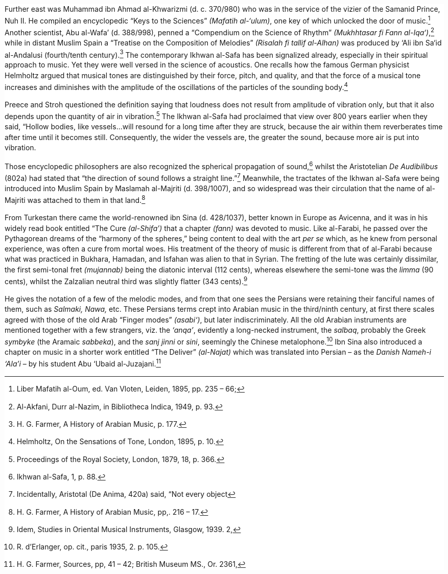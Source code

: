 Further east was Muhammad ibn Ahmad al-Khwarizmi (d. c. 370/980) who was
in the service of the vizier of the Samanid Prince, Nuh II. He compiled
an encyclopedic “Keys to the Sciences” *(Mafatih al-‘ulum)*, one key of
which unlocked the door of music.[^30] Another scientist, Abu al-Wafa’
(d. 388/998), penned a “Compendium on the Science of Rhythm”
*(Mukhhtasar fi Fann al-Iqa‘)*,[^31] while in distant Muslim Spain a
“Treatise on the Composition of Melodies” *(Risalah fi tallif al-Alhan)*
was produced by ‘Ali ibn Sa‘id al-Andalusi (fourth/tenth century).[^32]
The contemporary Ikhwan al-Safa has been signalized already, especially
in their spiritual approach to music. Yet they were well versed in the
science of acoustics. One recalls how the famous German physicist
Helmholtz argued that musical tones are distinguished by their force,
pitch, and quality, and that the force of a musical tone increases and
diminishes with the amplitude of the oscillations of the particles of
the sounding body.[^33]

Preece and Stroh questioned the definition saying that loudness does not
result from amplitude of vibration only, but that it also depends upon
the quantity of air in vibration.[^34] The Ikhwan al-Safa had proclaimed
that view over 800 years earlier when they said, “Hollow bodies, like
vessels...will resound for a long time after they are struck, because
the air within them reverberates time after time until it becomes still.
Consequently, the wider the vessels are, the greater the sound, because
more air is put into vibration.

Those encyclopedic philosophers are also recognized the spherical
propagation of sound,[^35] whilst the Aristotelian *De Audibilibus*
(802a) had stated that “the direction of sound follows a straight
line.”[^36] Meanwhile, the tractates of the Ikhwan al-Safa were being
introduced into Muslim Spain by Maslamah al-Majriti (d. 398/1007), and
so widespread was their circulation that the name of al-Majriti was
attached to them in that land.[^37]

From Turkestan there came the world-renowned ibn Sina (d. 428/1037),
better known in Europe as Avicenna, and it was in his widely read book
entitled “The Cure *(al-Shifa’)* that a chapter *(fann)* was devoted to
music. Like al-Farabi, he passed over the Pythagorean dreams of the
“harmony of the spheres,” being content to deal with the art *per se*
which, as he knew from personal experience, was often a cure from mortal
woes. His treatment of the theory of music is different from that of
al-Farabi because what was practiced in Bukhara, Hamadan, and Isfahan
was alien to that in Syrian. The fretting of the lute was certainly
dissimilar, the first semi-tonal fret *(mujannab)* being the diatonic
interval (112 cents), whereas elsewhere the semi-tone was the *limma*
(90 cents), whilst the Zalzalian neutral third was slightly flatter (343
cents).[^38]

He gives the notation of a few of the melodic modes, and from that one
sees the Persians were retaining their fanciful names of them, such as
*Salmaki, Nawa,* etc. These Persians terms crept into Arabian music in
the third/ninth century, at first there scales agreed with those of the
old Arab “Finger modes” *(asabi‘)*, but later indiscriminately. All the
old Arabian instruments are mentioned together with a few strangers,
viz. the *‘anqa’*, evidently a long-necked instrument, the *salbaq*,
probably the Greek *symbyke* (the Aramaic *sabbeka*), and the *sanj
jinni* or *sini*, seemingly the Chinese metalophone.[^39] Ibn Sina also
introduced a chapter on music in a shorter work entitled “The Deliver”
*(al-Najat)* which was translated into Persian – as the *Danish Nameh-i
‘Ala’i* – by his student Abu ‘Ubaid al-Juzajani.[^40]


[^1]: H. G. farmer, in the New Oxford history of Music, 1, pp. 252 – 53.
[^2]: Iamblichus, De vita Pythogorae, 4.
[^3]: Ibn al-Qifti, p. 259.
[^4]: Ibn Al-Nadim, pp. 2552 – 53.
[^5]: British Museum MS., OR. 3118, ff,. 52v – 53.
[^6]: Roger Bacon, Secretum Secretorum, Oxford, 1920.
[^7]: Al-Isfahani, 3, p. 84.
[^8]: H. G. Farmer, in the New Oxford History of Music, 1, p. 448.
[^9]: Idem, “Song Captions in the Kitab al-Aghani,” in Transactions of
[^10]: Encyclopaedia of Islam, Suppl. Vol, pp. 265 – 66.
[^11]: AL-Khwarizmi, Mafatih al-‘Ulum, Leiden, 1895, p. 237.
[^12]: R. d’Erlanger, La Musiqe arabe, Paris, 1930, 1, pp. 170 – 73.
[^13]: Ibn al-Nadim, pp. 43, 141, 145.
[^14]: Al-Isfahani, 5, p. 52.
[^15]: H. G. Farmer, “Greek Theorists of Music in Arabic Trans.lation,”
[^16]: Al-Kindi, Risalah fi Khubr Talif al-Alhan, ed. R. Lachmann and M.
[^17]: T. J. de Boer, The history of Philosophy in Islam, London, 1903,
[^18]: W. Ahlwardt, Verzeichnis..., 5530, f. 25.
[^19]: Ikhwan al-Safa, 1, p. 98.
[^20]: Ibn al-nadim, p. 262.
[^21]: ibn al-Qifti, pp. 117 – 18, 120; ibn Abi usaibi‘ah, 1, p., 219.
[^22]: Al-Isfahani, 8, p. 43.
[^23]: British Museum MS., Or. 2361, ff. 236v.
[^24]: M. Casiri, Bibliotheca arabico-hispano Escurialensis..., Madrid,
[^25]: Ibn Abi Usaibi‘ah, 1, p. 320.
[^26]: Ibn Khallikan, Biographical Dictionary, 3, p. 309; Ikhwan
[^27]: De Anima, 419b.
[^28]: Meibom, Antiquae musicae auctores septem, Amsterdam, 1652, pp. 10
[^29]: Ibid., pp. 13 – 14; Boethius, De Institutione Musica, Leipzig,
[^30]: Liber Mafatih al-Oum, ed. Van Vloten, Leiden, 1895, pp. 235 – 66;
[^31]: Al-Akfani, Durr al-Nazim, in Bibliotheca Indica, 1949, p. 93.
[^32]: H. G. Farmer, A History of Arabian Music, p. 177.
[^33]: Helmholtz, On the Sensations of Tone, London, 1895, p. 10.
[^34]: Proceedings of the Royal Society, London, 1879, 18, p. 366.
[^35]: Ikhwan al-Safa, 1, p. 88.
[^36]: Incidentally, Aristotal (De Anima, 420a) said, “Not every object
[^37]: H. G. Farmer, A History of Arabian Music, pp,. 216 – 17.
[^38]: Idem, Studies in Oriental Musical Instruments, Glasgow, 1939. 2,
[^39]: R. d’Erlanger, op. cit., paris 1935, 2. p. 105.
[^40]: H. G. Farmer, Sources, pp, 41 – 42; British Museum MS., Or. 2361,
[^41]: British Museum MS. Or. 2361, ff. 220 – 36v. H. G. Farmer,
[^42]: Ibn alp-Nadim, p. 256; ibn al-Qifti, p. 379, ibn Abi Usaiba‘ah,
[^43]: Ibn al-Qifti, p. 168.
[^44]: ibn Abi Usaibi‘ah, 2, p. 97.
[^45]: Ikhwan al-Safa, 1, p. 87; Ibn ‘Abdi Rabbihi, 3, p. 177.
[^46]: Op. cit., Cairo, 1320/1902, 23, pp. 9 – 16.
[^47]: Ibn Abi Usaibi‘ah, 2, pp. 9 – 16.
[^48]: W. Ahlwardt, op. cit., 5536/5.
[^49]: Paris MS., Fonds Heb., 1037.
[^50]: Grammar, Vienna, 1863, p. 37.
[^51]: Musica Disciplina, Rome, 1951, 6, pp. 27 – 32.
[^52]: AL-Maqqari, Analectesi..., 1, p. 520.
[^53]: Ibid., 2, p. 125.
[^54]: H. G. Farmer, Sources, p. 44.
[^55]: W. Ahlwardt, op. cit., 5060, f. 161v.
[^56]: Casiri, op. cit., 2, p. 73.
[^57]: N. Morata, El compendio de Anima, Granada, 1934.
[^58]: Al-Maqqari, op. cit., p. 73.
[^59]: In Abi Usaib‘ah 2, pp. 162, 181.
[^60]: Ibid., p. 163.
[^61]: Ibid., p. 155.
[^62]: Ibn Khallikan, op. cit., 3, pp. 467 – 68.
[^63]: Ibid, pp. 471 – 73.
[^64]: H. G. Farmer, Sources, p. 45.
[^65]: Paris MS., Arabe, 2466.
[^66]: H. G. Farmer, Sources, p. 45.
[^67]: Encyclopaedia of Islam, Leiden, Suppl. Vol., pp. 191 – 92; New
[^68]: R. G. Kiesewetter, Die Musik der Araber, Leipzig, 1842, p. 13.
[^69]: Sir H. Parry, The Art of Music, London, 1896, p. 29.
[^70]: Hugo Riemann, Catechism of Musical History, London, 1892, 1, p.
[^71]: Ibid., p. 283.
[^72]: British Museum MS., Add. 7694, f. 197.
[^73]: British Museum MS., Add. 16827, f. 429.
[^74]: King’s College Library, Cambridge, MS. 211.
[^75]: H. G. Farmer, Sources, p., 54.
[^76]: Al-Mashriq, Beyrouth, 1913, pp. 895 – 901.
[^77]: H. G. Farmer, Sources, p. 54.
[^78]: Ibid.
[^79]: Cairo, MS., Funun Jamilah, 539.
[^80]: Bodleian MS., Oxford, March, 282.
[^81]: British museum MS., Or. 2361, f. 68v; see Preface by H. G.
[^82]: British Museum MS., Or. 2361, ff. 68v and 168v.
[^83]: J. G. L. Kosegarten, Alii Ispahanensis Liber Cantilnarum,
[^84]: A. Lavignae, Encyclopaedie de la musique, Paris, 1920, p. 3012.
[^85]: R. D’Erlanger, op. cit., 4, p. 259.
[^86]: Notices et Extraits des manuscrits..., Paris, 1858, 17, 352.
[^87]: H. G. Farmer, Sources, p. 56.
[^88]: Ibid., p. 58.
[^89]: W. Ahlwardt, op. cit., 5534.
[^90]: H. G. Farmer, Source, p. 59.
[^91]: Ibid., pp. 52, 56, 58, 61.
[^92]: H. G. Farmer, Arabic Musical MSS, in the Badleian Library,
[^93]: Cairo M., Funun Jamilah, 509.
[^94]: Paris MS., Arabe, 2480.
[^95]: Paris MS., Blochet, 2137.
[^96]: H. G. Farmer, An Old Moorish Lute Tutuor, Glasgow, 1933. p. 11.
[^97]: Fes, 1315/1897, pp. 174 et seq.
[^98]: H. G. Farmer, An Old Moorish Lute Tutor, p. 14.
[^99]: Sir J. Chardin, Voyages du Chevalier Chardin, Amsterdeam, 1735,
[^100]: Vienna MS., 1516/1; British Musuem MS., Or. 2980,john Rylands
[^101]: British Museum MS., Add. 23494.
[^102]: British Museum MS., Or. 2361. f. 240v.
[^103]: British Museum MS., Or. 2361.
[^104]: See “Pakistani Music,” Urdu Encyclopaedia of Islam.
[^105]: The New Oxford History of Music, O. U. P., London, 1957, 1, pp.
[^106]: Cf. also, The Legacy of Islam, ed. Sir Thomas Arnold and Alfred
[^107]: H. G. Farmer, Historical Facts for the Arabian Musical
[^108]: Op. cit., 1, pp. 85 – 87.
[^109]: C. Canal, San Isidore, exposicion de sus...influencia en la
[^110]: Patrologiae...Series latina, Garnier, Paris, 1874, vol. 82, pp.
[^111]: H. G. Farmer, Hisorical Facts..., p. 172.
[^112]: Espana Sagrada, 2da Edic., Madrid, 1775, 9, 274.
[^113]: K. Schlesinger, The Precursors of the Violin Family, London,
[^114]: Miniaturas de codices espanoles, Madrid, 1910.
[^115]: A. Lavignac, op, cit., p. 1928.
[^116]: J. Ribera, La Musica de las Cantigas, Madrid, 1922J. F. Riano,
[^117]: Op. cit., Toulouse, 1901, pp. 1251 – 57.
[^118]: A. Lavignae, op. cit., p. 1920.
[^119]: J. B. Trend, Mounte de Falla..., New York, 1929, p. 25.
[^120]: Op. cit., p. 30, Cf. the same writer’s The Music of Spanish
[^121]: A. Lavignac, op. cit., p. 2402.
[^122]: Voyages: Ibn Batoutah, texte arabe...Traduction par c. Defremery
[^123]: Analectus sur l’histoire et la literature des Arabes d’Espagne
[^124]: P. de Alcala, Vocabulista aravigo en letra castellana, Granada,
[^125]: Glossaire des mots expagnol et portugais derives de l’arabe,
[^126]: Ibid., pp. 304 – 09.
[^127]: R. Menendez Pidal, Poesia Juglaresca y Juglares, Madrid, 1924,
[^128]: E. Naumann, The History of Music, London, 1886, 1, p. 228.
[^129]: Juan Ruiz, Lrs de Buen Amor, pp. 1516 – 17.
[^130]: J. B. Trend, The Music of Spanish History, New York, 1926, p.
[^131]: R. Menendez Pidal op. cit., pp. 457 et seq.
[^132]: H. G. Farmer, Historical Facts..., p. 158.
[^133]: New Oxford History of Music, 1, p. 448.
[^134]: Grove’s Dictionary of Music, 1954, 3, p. 194.
[^135]: New Oxford History of Music, 1. p. 467.
[^136]: Op. cit., Paris, 1923, pp. 32 – 33.
[^137]: Grove’s Dictionary of Music, 1954, 3, p. 240.
[^138]: K. Schlesinger, op. cit., 2, Chap. 9. pp. 78 – 87.
[^139]: R. Wright, Dictionnaire des instruments de musique, London,
[^140]: Ibid., pp. 112, 163, 171.
[^141]: Mendez Pidal, op. cit., pp. 132 – 34.
[^142]: Orchesographie, English translation, London, 1925, pp. 148 – 53.
[^143]: New Oxford History of Music, 1, pp. 473 – 75.
[^144]: Arabica, Leiden, 1954, 1. pp. 201 – 11.
[^145]: A. J. Denomy, “Concerning the Accessibility of Arabian Influence
[^146]: T. A. Arnold and A. Guillaume, op. cit., 1931, pp. 17, 373.
[^147]: J. Anglade, La Troubador Giraud Requier, Paris, 1905, p. 147
[^148]: See p. 1158.
[^149]: op. cit., p. 25.
[^150]: Op. cit., s.v.
[^151]: Op. cit, pp. 142 – 45.
[^152]: A. R. Nikl, Hispao-Arabic Poetry and Its Relation with the Old
[^153]: New Oxford History of Music, 1, p. 469.
[^154]: Op. cit., Caph. 16.
[^155]: H. G. Farmer, Sa‘adyah Gaon on the Influence of Music, London,
[^156]: Notably Higini Angles.
[^157]: Die Musik in Geschichte und Gegenwart, Kassel, 1952, 2, p. 777.
[^158]: E. De Robles,...Vida y hazanas del Cardenal Ximenes, Toledo,
[^159]: A Literary History of the Arabs, London, 1914, p. 435.
[^160]: Concionero musical popular espagnol, Valls, 1919, 1. pp. 69, 84.
[^161]: J. B. Trend, Manuel de Falla, New York, 1929, pp., 20 – 29.
[^162]: J. Sermet, L’Espagne du Surl, Paris, 1956, p. 57.
[^163]: A. Lavignac, op. cit., p. 2394.
[^164]: Antologia de poetas liricos, Madrid, 1903, 2, p. 68.
[^165]: A. Lavignac, op. cit., pp. 1920 – 23.
[^166]: Poesia juglaresca y juglares, Madrid, 1924.
[^167]: La Musica arabe mediaeval y su influencia en la Espanola,
[^168]: Op. cit., Chap. 7.
[^169]: R. Dozy and W. H. Engelmann, Glossaire des mots espagnols et
[^170]: A. F. von Schack, Poesia y arte de los arabes en Espana y
[^171]: Menendez Pidal, op. cit., pp. 134, 363.
[^172]: Byzantinische Zeitschrift, 2, pp. 379 – 87; G. Kinski,
[^173]: H. G. Farmer, “Crusading Martial Music,” in Music and Letters,
[^174]: F. W. Galpin, Old English Instruments of Music, London, 1910, p.
[^175]: H. G. Farmer, in Encyclopaedia of Islam, Suppl. Vol., pp. 217 –
[^176]: C. James, The Regimental Companion, London, 1799, p. 197. It is
[^177]: J. Brand, Observations on the Popular Antiquities of Great
[^178]: Grove’s Dictionary of Music, 2, p. 233.
[^179]: For an explanation of these spellings against the Moorish rabab,
[^180]: Menendez Pidal, op. cit., pp. 135;H. G. Farmer, Historical
[^181]: Grove’s Dictionary of Music, 3, p. 202.
[^182]: H. G. Farmer, Turkish Instruments of Music, Glasgow, 1937.
[^183]: Grove’s Dictionary of Music, 1954, 3, p. 414.
[^184]: C. Sachs, Reallexikon der Musikinstrumente, Berlin, 1913, s. v.